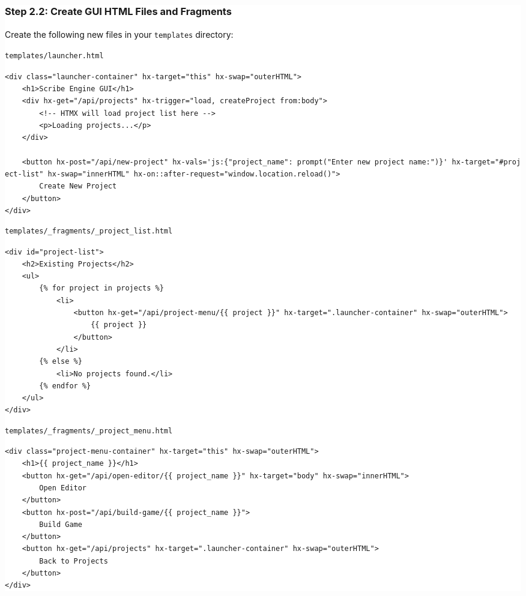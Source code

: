 ### Step 2.2: Create GUI HTML Files and Fragments

Create the following new files in your `templates` directory:

`templates/launcher.html`

```
<div class="launcher-container" hx-target="this" hx-swap="outerHTML">
    <h1>Scribe Engine GUI</h1>
    <div hx-get="/api/projects" hx-trigger="load, createProject from:body">
        <!-- HTMX will load project list here -->
        <p>Loading projects...</p>
    </div>
    
    <button hx-post="/api/new-project" hx-vals='js:{"project_name": prompt("Enter new project name:")}' hx-target="#project-list" hx-swap="innerHTML" hx-on::after-request="window.location.reload()">
        Create New Project
    </button>
</div>
```

`templates/_fragments/_project_list.html`

```
<div id="project-list">
    <h2>Existing Projects</h2>
    <ul>
        {% for project in projects %}
            <li>
                <button hx-get="/api/project-menu/{{ project }}" hx-target=".launcher-container" hx-swap="outerHTML">
                    {{ project }}
                </button>
            </li>
        {% else %}
            <li>No projects found.</li>
        {% endfor %}
    </ul>
</div>
```

`templates/_fragments/_project_menu.html`

```
<div class="project-menu-container" hx-target="this" hx-swap="outerHTML">
    <h1>{{ project_name }}</h1>
    <button hx-get="/api/open-editor/{{ project_name }}" hx-target="body" hx-swap="innerHTML">
        Open Editor
    </button>
    <button hx-post="/api/build-game/{{ project_name }}">
        Build Game
    </button>
    <button hx-get="/api/projects" hx-target=".launcher-container" hx-swap="outerHTML">
        Back to Projects
    </button>
</div>
```
